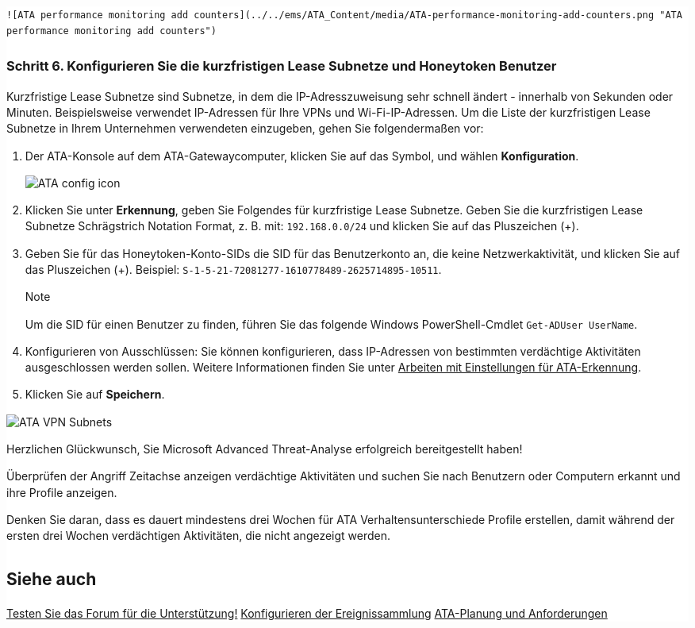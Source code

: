     ![ATA performance monitoring add counters](../../ems/ATA_Content/media/ATA-performance-monitoring-add-counters.png "ATA performance monitoring add counters")

### <a name="ATAvpnHoneytokensetting"></a>Schritt 6. Konfigurieren Sie die kurzfristigen Lease Subnetze und Honeytoken Benutzer
Kurzfristige Lease Subnetze sind Subnetze, in dem die IP-Adresszuweisung sehr schnell ändert - innerhalb von Sekunden oder Minuten. Beispielsweise verwendet IP-Adressen für Ihre VPNs und Wi-Fi-IP-Adressen. Um die Liste der kurzfristigen Lease Subnetze in Ihrem Unternehmen verwendeten einzugeben, gehen Sie folgendermaßen vor:

1.  Der ATA-Konsole auf dem ATA-Gatewaycomputer, klicken Sie auf das Symbol, und wählen **Konfiguration**.

    ![ATA config icon](../../ems/ATA_Content/media/ATA-config-icon.JPG "ATA config icon")

2.  Klicken Sie unter **Erkennung**, geben Sie Folgendes für kurzfristige Lease Subnetze. Geben Sie die kurzfristigen Lease Subnetze Schrägstrich Notation Format, z. B. mit:  `192.168.0.0/24` und klicken Sie auf das Pluszeichen (+).

3.  Geben Sie für das Honeytoken-Konto-SIDs die SID für das Benutzerkonto an, die keine Netzwerkaktivität, und klicken Sie auf das Pluszeichen (+). Beispiel: `S-1-5-21-72081277-1610778489-2625714895-10511`.

    > [!NOTE]
    > Um die SID für einen Benutzer zu finden, führen Sie das folgende Windows PowerShell-Cmdlet `Get-ADUser UserName`.

4.  Konfigurieren von Ausschlüssen: Sie können konfigurieren, dass IP-Adressen von bestimmten verdächtige Aktivitäten ausgeschlossen werden sollen. Weitere Informationen finden Sie unter [Arbeiten mit Einstellungen für ATA-Erkennung](../../ems/ATA_Content/Working-with-ATA-Detection-Settings.md).

5.  Klicken Sie auf **Speichern**.

![ATA VPN Subnets](../../ems/ATA_Content/media/ATA-VPN-Subnets.JPG "ATA VPN Subnets")

Herzlichen Glückwunsch, Sie Microsoft Advanced Threat-Analyse erfolgreich bereitgestellt haben!

Überprüfen der Angriff Zeitachse anzeigen verdächtige Aktivitäten und suchen Sie nach Benutzern oder Computern erkannt und ihre Profile anzeigen.

Denken Sie daran, dass es dauert mindestens drei Wochen für ATA Verhaltensunterschiede Profile erstellen, damit während der ersten drei Wochen verdächtigen Aktivitäten, die nicht angezeigt werden.

## Siehe auch
[Testen Sie das Forum für die Unterstützung!](https://social.technet.microsoft.com/Forums/security/en-US/home?forum=mata)
 [Konfigurieren der Ereignissammlung](../../ems/ATA_Content/Configure-Event-Collection.md)
 [ATA-Planung und Anforderungen](../../ems/ATA_Content/ATA-Planning-and-Requirements.md)

